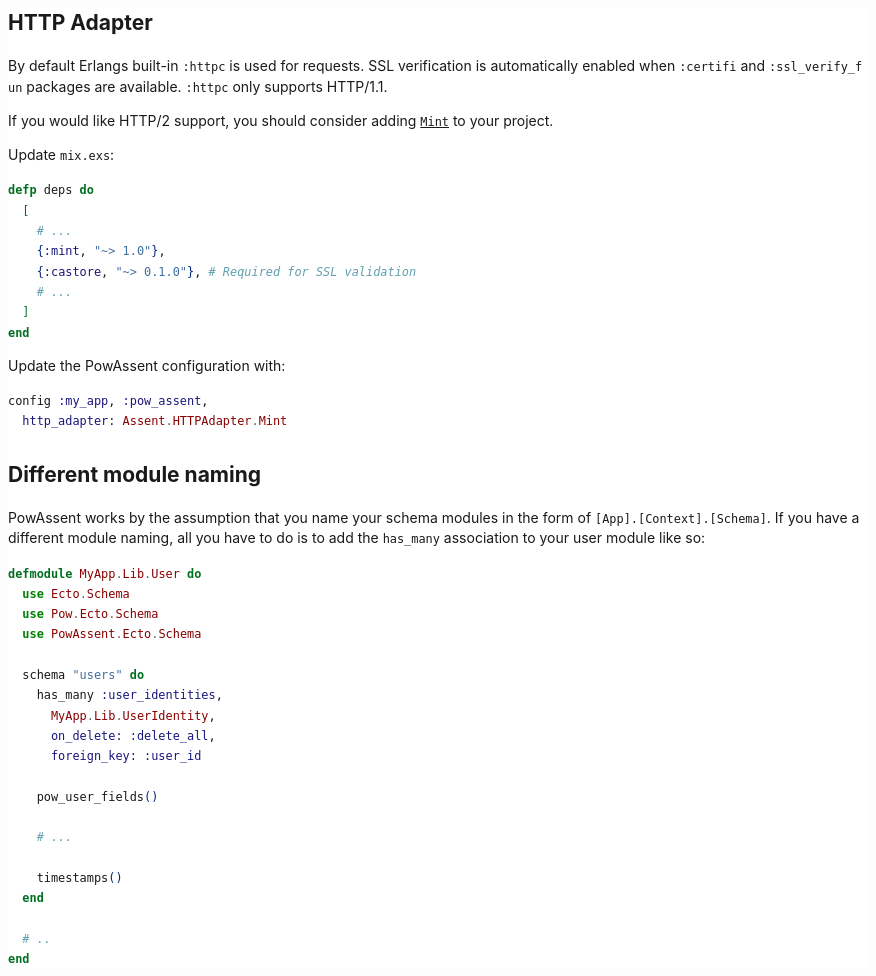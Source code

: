 ## HTTP Adapter

By default Erlangs built-in `:httpc` is used for requests. SSL verification is automatically enabled when `:certifi` and `:ssl_verify_fun` packages are available. `:httpc` only supports HTTP/1.1.

If you would like HTTP/2 support, you should consider adding [`Mint`](https://github.com/elixir-mint/mint) to your project.

Update `mix.exs`:

```elixir
defp deps do
  [
    # ...
    {:mint, "~> 1.0"},
    {:castore, "~> 0.1.0"}, # Required for SSL validation
    # ...
  ]
end
```

Update the PowAssent configuration with:

```elixir
config :my_app, :pow_assent,
  http_adapter: Assent.HTTPAdapter.Mint
```

## Different module naming

PowAssent works by the assumption that you name your schema modules in the form of `[App].[Context].[Schema]`. If you have a different module naming, all you have to do is to add the `has_many` association to your user module like so:

```elixir
defmodule MyApp.Lib.User do
  use Ecto.Schema
  use Pow.Ecto.Schema
  use PowAssent.Ecto.Schema

  schema "users" do
    has_many :user_identities,
      MyApp.Lib.UserIdentity,
      on_delete: :delete_all,
      foreign_key: :user_id

    pow_user_fields()

    # ...

    timestamps()
  end

  # ..
end
```
